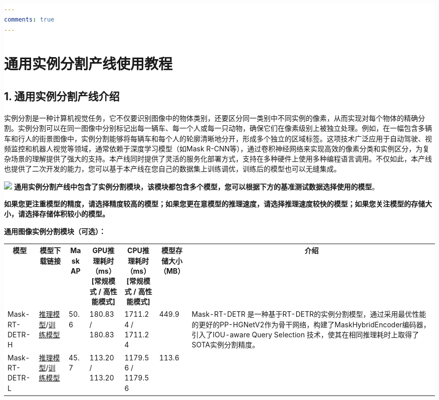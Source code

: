 ```yaml
---
comments: true
---
```


# 通用实例分割产线使用教程

## 1. 通用实例分割产线介绍
实例分割是一种计算机视觉任务，它不仅要识别图像中的物体类别，还要区分同一类别中不同实例的像素，从而实现对每个物体的精确分割。实例分割可以在同一图像中分别标记出每一辆车、每一个人或每一只动物，确保它们在像素级别上被独立处理。例如，在一幅包含多辆车和行人的街景图像中，实例分割能够将每辆车和每个人的轮廓清晰地分开，形成多个独立的区域标签。这项技术广泛应用于自动驾驶、视频监控和机器人视觉等领域，通常依赖于深度学习模型（如Mask R-CNN等），通过卷积神经网络来实现高效的像素分类和实例区分，为复杂场景的理解提供了强大的支持。本产线同时提供了灵活的服务化部署方式，支持在多种硬件上使用多种编程语言调用。不仅如此，本产线也提供了二次开发的能力，您可以基于本产线在您自己的数据集上训练调优，训练后的模型也可以无缝集成。

<img src="https://raw.githubusercontent.com/cuicheng01/PaddleX_doc_images/main/images/pipelines/instance_segmentation/01.png"/>
<b>通用实例分割产线中包含了实例分割模块，该模块都包含多个模型，您可以根据下方的基准测试数据选择使用的模型</b>。

<b>如果您更注重模型的精度，请选择精度较高的模型；如果您更在意模型的推理速度，请选择推理速度较快的模型；如果您关注模型的存储大小，请选择存储体积较小的模型。</b>
<p><b>通用图像实例分割模块（可选）：</b></p>
<table>
<tr>
<th>模型</th><th>模型下载链接</th>
<th>Mask AP</th>
<th>GPU推理耗时（ms）<br/>[常规模式 / 高性能模式]</th>
<th>CPU推理耗时（ms）<br/>[常规模式 / 高性能模式]</th>
<th>模型存储大小（MB）</th>
<th>介绍</th>
</tr>
<tr>
<td>Mask-RT-DETR-H</td>
<td><a href="https://paddle-model-ecology.bj.bcebos.com/paddlex/official_inference_model/paddle3.0.0/Mask-RT-DETR-H_infer.tar">推理模型</a>/<a href="https://paddle-model-ecology.bj.bcebos.com/paddlex/official_pretrained_model/Mask-RT-DETR-H_pretrained.pdparams">训练模型</a></td>
<td>50.6</td>
<td>180.83 / 180.83</td>
<td>1711.24 / 1711.24</td>
<td>449.9</td>
<td rowspan="5">Mask-RT-DETR 是一种基于RT-DETR的实例分割模型，通过采用最优性能的更好的PP-HGNetV2作为骨干网络，构建了MaskHybridEncoder编码器，引入了IOU-aware Query Selection 技术，使其在相同推理耗时上取得了SOTA实例分割精度。</td>
</tr>
<tr>
<td>Mask-RT-DETR-L</td>
<td><a href="https://paddle-model-ecology.bj.bcebos.com/paddlex/official_inference_model/paddle3.0.0/Mask-RT-DETR-L_infer.tar">推理模型</a>/<a href="https://paddle-model-ecology.bj.bcebos.com/paddlex/official_pretrained_model/Mask-RT-DETR-L_pretrained.pdparams">训练模型</a></td>
<td>45.7</td>
<td>113.20 / 113.20</td>
<td>1179.56 / 1179.56</td>
<td>113.6</td>
</tr>
</table>
